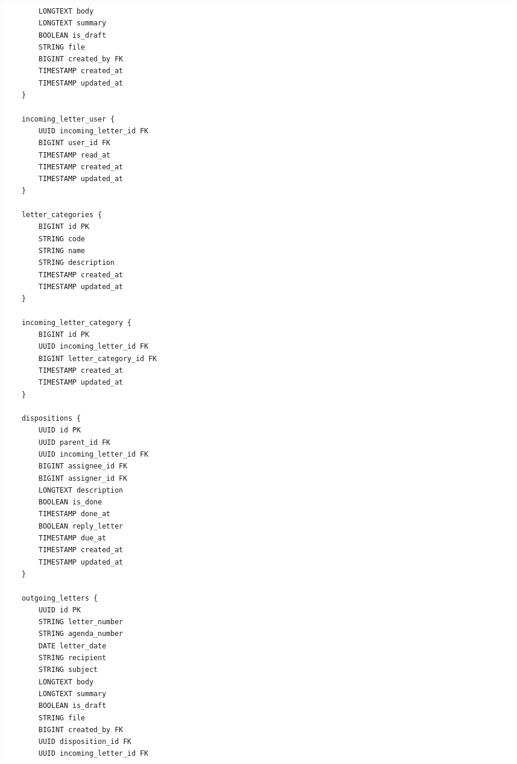 ```mermaid
        LONGTEXT body
        LONGTEXT summary
        BOOLEAN is_draft
        STRING file
        BIGINT created_by FK
        TIMESTAMP created_at
        TIMESTAMP updated_at
    }

    incoming_letter_user {
        UUID incoming_letter_id FK
        BIGINT user_id FK
        TIMESTAMP read_at
        TIMESTAMP created_at
        TIMESTAMP updated_at
    }

    letter_categories {
        BIGINT id PK
        STRING code
        STRING name
        STRING description
        TIMESTAMP created_at
        TIMESTAMP updated_at
    }

    incoming_letter_category {
        BIGINT id PK
        UUID incoming_letter_id FK
        BIGINT letter_category_id FK
        TIMESTAMP created_at
        TIMESTAMP updated_at
    }

    dispositions {
        UUID id PK
        UUID parent_id FK
        UUID incoming_letter_id FK
        BIGINT assignee_id FK
        BIGINT assigner_id FK
        LONGTEXT description
        BOOLEAN is_done
        TIMESTAMP done_at
        BOOLEAN reply_letter
        TIMESTAMP due_at
        TIMESTAMP created_at
        TIMESTAMP updated_at
    }

    outgoing_letters {
        UUID id PK
        STRING letter_number
        STRING agenda_number
        DATE letter_date
        STRING recipient
        STRING subject
        LONGTEXT body
        LONGTEXT summary
        BOOLEAN is_draft
        STRING file
        BIGINT created_by FK
        UUID disposition_id FK
        UUID incoming_letter_id FK
```
